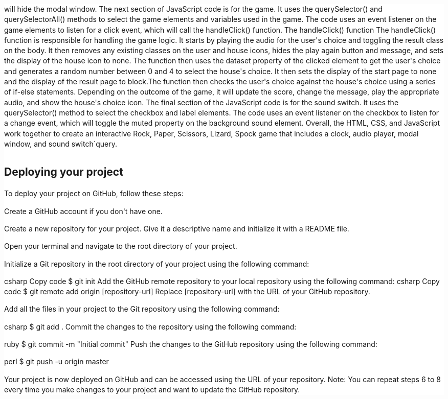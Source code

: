will hide the modal window. The next section of JavaScript code is for the game. It uses the querySelector() and querySelectorAll() methods to select the game elements and variables used in the game. The code uses an event listener on the game elements to listen for a click event, which will call the handleClick() function. The handleClick() function The handleClick() function is responsible for handling the game logic. It starts by playing the audio for the user's choice and toggling the result class on the body. It then removes any existing classes on the user and house icons, hides the play again button and message, and sets the display of the house icon to none. The function then uses the dataset property of the clicked element to get the user's choice and generates a random number between 0 and 4 to select the house's choice. It then sets the display of the start page to none and the display of the result page to block.The function then checks the user's choice against the house's choice using a series of if-else statements. Depending on the outcome of the game, it will update the score, change the message, play the appropriate audio, and show the house's choice icon. The final section of the JavaScript code is for the sound switch. It uses the querySelector() method to select the checkbox and label elements. The code uses an event listener on the checkbox to listen for a change event, which will toggle the muted property on the background sound element. Overall, the HTML, CSS, and JavaScript work together to create an interactive Rock, Paper, Scissors, Lizard, Spock game that includes a clock, audio player, modal window, and sound switch`query.

## Deploying your project

To deploy your project on GitHub, follow these steps:

Create a GitHub account if you don't have one.

Create a new repository for your project. Give it a descriptive name and initialize it with a README file.

Open your terminal and navigate to the root directory of your project.

Initialize a Git repository in the root directory of your project using the following command:

csharp
Copy code
$ git init
Add the GitHub remote repository to your local repository using the following command:
csharp
Copy code
$ git remote add origin [repository-url]
Replace [repository-url] with the URL of your GitHub repository.

Add all the files in your project to the Git repository using the following command:

csharp
$ git add .
Commit the changes to the repository using the following command:

ruby
$ git commit -m "Initial commit"
Push the changes to the GitHub repository using the following command:

perl
$ git push -u origin master

Your project is now deployed on GitHub and can be accessed using the URL of your repository.
Note: You can repeat steps 6 to 8 every time you make changes to your project and want to update the GitHub repository.
